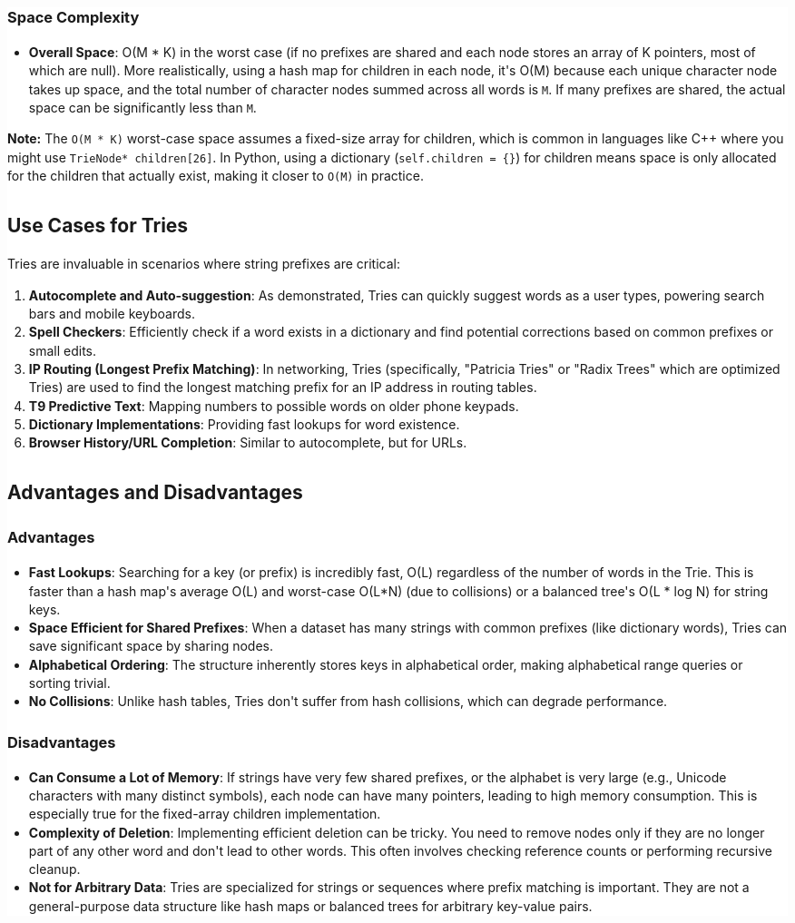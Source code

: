 ### Space Complexity

*   **Overall Space**: O(M * K) in the worst case (if no prefixes are shared and each node stores an array of K pointers, most of which are null). More realistically, using a hash map for children in each node, it's O(M) because each unique character node takes up space, and the total number of character nodes summed across all words is `M`. If many prefixes are shared, the actual space can be significantly less than `M`.

**Note:** The `O(M * K)` worst-case space assumes a fixed-size array for children, which is common in languages like C++ where you might use `TrieNode* children[26]`. In Python, using a dictionary (`self.children = {}`) for children means space is only allocated for the children that actually exist, making it closer to `O(M)` in practice.

## Use Cases for Tries

Tries are invaluable in scenarios where string prefixes are critical:

1.  **Autocomplete and Auto-suggestion**: As demonstrated, Tries can quickly suggest words as a user types, powering search bars and mobile keyboards.
2.  **Spell Checkers**: Efficiently check if a word exists in a dictionary and find potential corrections based on common prefixes or small edits.
3.  **IP Routing (Longest Prefix Matching)**: In networking, Tries (specifically, "Patricia Tries" or "Radix Trees" which are optimized Tries) are used to find the longest matching prefix for an IP address in routing tables.
4.  **T9 Predictive Text**: Mapping numbers to possible words on older phone keypads.
5.  **Dictionary Implementations**: Providing fast lookups for word existence.
6.  **Browser History/URL Completion**: Similar to autocomplete, but for URLs.

## Advantages and Disadvantages

### Advantages

*   **Fast Lookups**: Searching for a key (or prefix) is incredibly fast, O(L) regardless of the number of words in the Trie. This is faster than a hash map's average O(L) and worst-case O(L*N) (due to collisions) or a balanced tree's O(L * log N) for string keys.
*   **Space Efficient for Shared Prefixes**: When a dataset has many strings with common prefixes (like dictionary words), Tries can save significant space by sharing nodes.
*   **Alphabetical Ordering**: The structure inherently stores keys in alphabetical order, making alphabetical range queries or sorting trivial.
*   **No Collisions**: Unlike hash tables, Tries don't suffer from hash collisions, which can degrade performance.

### Disadvantages

*   **Can Consume a Lot of Memory**: If strings have very few shared prefixes, or the alphabet is very large (e.g., Unicode characters with many distinct symbols), each node can have many pointers, leading to high memory consumption. This is especially true for the fixed-array children implementation.
*   **Complexity of Deletion**: Implementing efficient deletion can be tricky. You need to remove nodes only if they are no longer part of any other word and don't lead to other words. This often involves checking reference counts or performing recursive cleanup.
*   **Not for Arbitrary Data**: Tries are specialized for strings or sequences where prefix matching is important. They are not a general-purpose data structure like hash maps or balanced trees for arbitrary key-value pairs.
